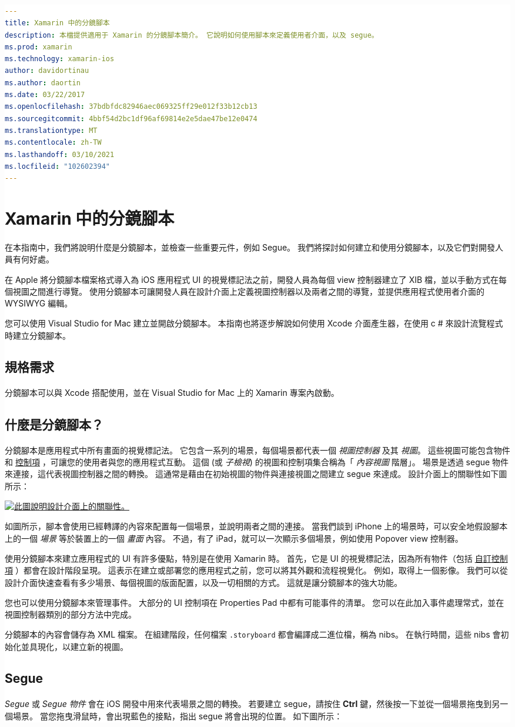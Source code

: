 ```yaml
---
title: Xamarin 中的分鏡腳本
description: 本檔提供適用于 Xamarin 的分鏡腳本簡介。 它說明如何使用腳本來定義使用者介面，以及 segue。
ms.prod: xamarin
ms.technology: xamarin-ios
author: davidortinau
ms.author: daortin
ms.date: 03/22/2017
ms.openlocfilehash: 37bdbfdc82946aec069325ff29e012f33b12cb13
ms.sourcegitcommit: 4bbf54d2bc1df96af69814e2e5dae47be12e0474
ms.translationtype: MT
ms.contentlocale: zh-TW
ms.lasthandoff: 03/10/2021
ms.locfileid: "102602394"
---
```

# <a name="storyboards-in-xamarinios"></a>Xamarin 中的分鏡腳本

在本指南中，我們將說明什麼是分鏡腳本，並檢查一些重要元件，例如 Segue。 我們將探討如何建立和使用分鏡腳本，以及它們對開發人員有何好處。

在 Apple 將分鏡腳本檔案格式導入為 iOS 應用程式 UI 的視覺標記法之前，開發人員為每個 view 控制器建立了 XIB 檔，並以手動方式在每個視圖之間進行導覽。  使用分鏡腳本可讓開發人員在設計介面上定義視圖控制器以及兩者之間的導覽，並提供應用程式使用者介面的 WYSIWYG 編輯。

您可以使用 Visual Studio for Mac 建立並開啟分鏡腳本。 本指南也將逐步解說如何使用 Xcode 介面產生器，在使用 c # 來設計流覽程式時建立分鏡腳本。

## <a name="requirements"></a>規格需求

分鏡腳本可以與 Xcode 搭配使用，並在 Visual Studio for Mac 上的 Xamarin 專案內啟動。

## <a name="what-is-a-storyboard"></a>什麼是分鏡腳本？

分鏡腳本是應用程式中所有畫面的視覺標記法。 它包含一系列的場景，每個場景都代表一個 *視圖控制器* 及其 *視圖*。 這些視圖可能包含物件和 [控制項](~/ios/user-interface/controls/index.md) ，可讓您的使用者與您的應用程式互動。 這個 (或 *子檢視*) 的視圖和控制項集合稱為「 *內容視圖* 階層」。 場景是透過 segue 物件來連接，這代表視圖控制器之間的轉換。 這通常是藉由在初始視圖的物件與連接視圖之間建立 segue 來達成。 設計介面上的關聯性如下圖所示：

 [![此圖說明設計介面上的關聯性。](images/storyboardsview.png)](images/storyboardsview.png#lightbox)

如圖所示，腳本會使用已經轉譯的內容來配置每一個場景，並說明兩者之間的連接。 當我們談到 iPhone 上的場景時，可以安全地假設腳本上的一個 *場景* 等於裝置上的一個 *畫面* 內容。 不過，有了 iPad，就可以一次顯示多個場景，例如使用 Popover view 控制器。

使用分鏡腳本來建立應用程式的 UI 有許多優點，特別是在使用 Xamarin 時。 首先，它是 UI 的視覺標記法，因為所有物件（包括 [自訂控制項](../designer/ios-designable-controls-overview.md) ）都會在設計階段呈現。
這表示在建立或部署您的應用程式之前，您可以將其外觀和流程視覺化。 例如，取得上一個影像。 我們可以從設計介面快速查看有多少場景、每個視圖的版面配置，以及一切相關的方式。 這就是讓分鏡腳本的強大功能。

您也可以使用分鏡腳本來管理事件。  大部分的 UI 控制項在 Properties Pad 中都有可能事件的清單。 您可以在此加入事件處理常式，並在視圖控制器類別的部分方法中完成。

分鏡腳本的內容會儲存為 XML 檔案。 在組建階段，任何檔案 `.storyboard` 都會編譯成二進位檔，稱為 nibs。 在執行時間，這些 nibs 會初始化並具現化，以建立新的視圖。

## <a name="segues"></a>Segue

*Segue* 或 *Segue 物件* 會在 iOS 開發中用來代表場景之間的轉換。 若要建立 segue，請按住 **Ctrl** 鍵，然後按一下並從一個場景拖曳到另一個場景。 當您拖曳滑鼠時，會出現藍色的接點，指出 segue 將會出現的位置。 如下圖所示：

